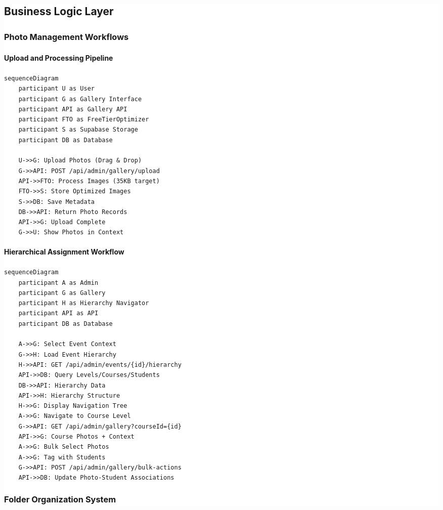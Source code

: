 ## Business Logic Layer

### Photo Management Workflows

#### Upload and Processing Pipeline

```mermaid
sequenceDiagram
    participant U as User
    participant G as Gallery Interface
    participant API as Gallery API
    participant FTO as FreeTierOptimizer
    participant S as Supabase Storage
    participant DB as Database

    U->>G: Upload Photos (Drag & Drop)
    G->>API: POST /api/admin/gallery/upload
    API->>FTO: Process Images (35KB target)
    FTO->>S: Store Optimized Images
    S->>DB: Save Metadata
    DB->>API: Return Photo Records
    API->>G: Upload Complete
    G->>U: Show Photos in Context
```

#### Hierarchical Assignment Workflow

```mermaid
sequenceDiagram
    participant A as Admin
    participant G as Gallery
    participant H as Hierarchy Navigator
    participant API as API
    participant DB as Database

    A->>G: Select Event Context
    G->>H: Load Event Hierarchy
    H->>API: GET /api/admin/events/{id}/hierarchy
    API->>DB: Query Levels/Courses/Students
    DB->>API: Hierarchy Data
    API->>H: Hierarchy Structure
    H->>G: Display Navigation Tree
    A->>G: Navigate to Course Level
    G->>API: GET /api/admin/gallery?courseId={id}
    API->>G: Course Photos + Context
    A->>G: Bulk Select Photos
    A->>G: Tag with Students
    G->>API: POST /api/admin/gallery/bulk-actions
    API->>DB: Update Photo-Student Associations
```

### Folder Organization System
